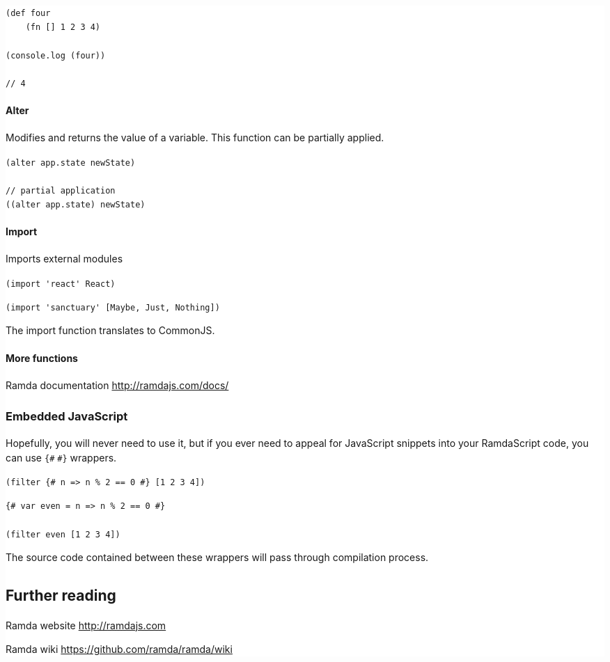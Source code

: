```
(def four
    (fn [] 1 2 3 4)

(console.log (four))

// 4
```

#### Alter

Modifies and returns the value of a variable. This function can be partially applied.

```
(alter app.state newState)

// partial application
((alter app.state) newState)
```


#### Import

Imports external modules

```
(import 'react' React)
```

```
(import 'sanctuary' [Maybe, Just, Nothing])
```

The import function translates to CommonJS.

#### More functions

Ramda documentation http://ramdajs.com/docs/

### Embedded JavaScript

Hopefully, you will never need to use it, but if you ever need to appeal for JavaScript snippets into your RamdaScript code, you can use `{#` `#}` wrappers.

```
(filter {# n => n % 2 == 0 #} [1 2 3 4])
```

```
{# var even = n => n % 2 == 0 #}

(filter even [1 2 3 4])
```

The source code contained between these wrappers will pass through compilation process.

## Further reading

Ramda website http://ramdajs.com

Ramda wiki https://github.com/ramda/ramda/wiki
